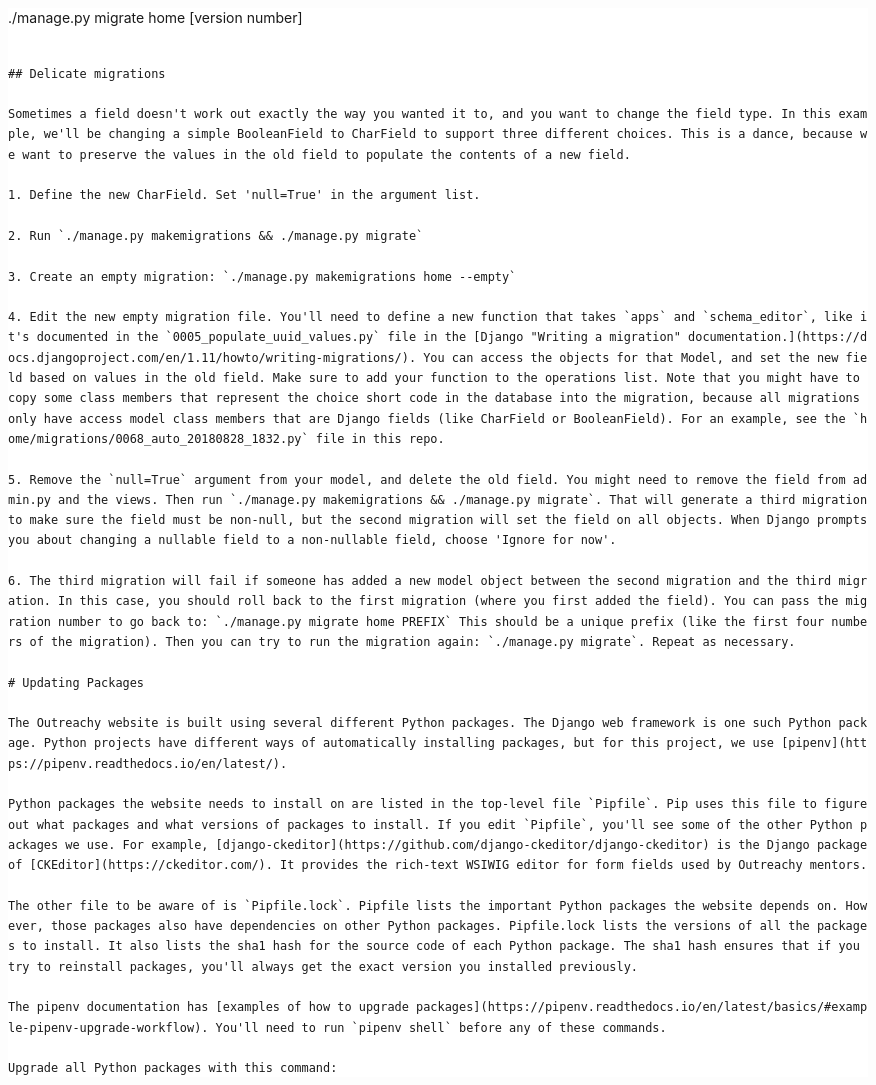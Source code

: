 ```

```
./manage.py migrate home [version number]
```

## Delicate migrations

Sometimes a field doesn't work out exactly the way you wanted it to, and you want to change the field type. In this example, we'll be changing a simple BooleanField to CharField to support three different choices. This is a dance, because we want to preserve the values in the old field to populate the contents of a new field.

1. Define the new CharField. Set 'null=True' in the argument list.

2. Run `./manage.py makemigrations && ./manage.py migrate`

3. Create an empty migration: `./manage.py makemigrations home --empty`

4. Edit the new empty migration file. You'll need to define a new function that takes `apps` and `schema_editor`, like it's documented in the `0005_populate_uuid_values.py` file in the [Django "Writing a migration" documentation.](https://docs.djangoproject.com/en/1.11/howto/writing-migrations/). You can access the objects for that Model, and set the new field based on values in the old field. Make sure to add your function to the operations list. Note that you might have to copy some class members that represent the choice short code in the database into the migration, because all migrations only have access model class members that are Django fields (like CharField or BooleanField). For an example, see the `home/migrations/0068_auto_20180828_1832.py` file in this repo.

5. Remove the `null=True` argument from your model, and delete the old field. You might need to remove the field from admin.py and the views. Then run `./manage.py makemigrations && ./manage.py migrate`. That will generate a third migration to make sure the field must be non-null, but the second migration will set the field on all objects. When Django prompts you about changing a nullable field to a non-nullable field, choose 'Ignore for now'.

6. The third migration will fail if someone has added a new model object between the second migration and the third migration. In this case, you should roll back to the first migration (where you first added the field). You can pass the migration number to go back to: `./manage.py migrate home PREFIX` This should be a unique prefix (like the first four numbers of the migration). Then you can try to run the migration again: `./manage.py migrate`. Repeat as necessary.

# Updating Packages

The Outreachy website is built using several different Python packages. The Django web framework is one such Python package. Python projects have different ways of automatically installing packages, but for this project, we use [pipenv](https://pipenv.readthedocs.io/en/latest/).

Python packages the website needs to install on are listed in the top-level file `Pipfile`. Pip uses this file to figure out what packages and what versions of packages to install. If you edit `Pipfile`, you'll see some of the other Python packages we use. For example, [django-ckeditor](https://github.com/django-ckeditor/django-ckeditor) is the Django package of [CKEditor](https://ckeditor.com/). It provides the rich-text WSIWIG editor for form fields used by Outreachy mentors.

The other file to be aware of is `Pipfile.lock`. Pipfile lists the important Python packages the website depends on. However, those packages also have dependencies on other Python packages. Pipfile.lock lists the versions of all the packages to install. It also lists the sha1 hash for the source code of each Python package. The sha1 hash ensures that if you try to reinstall packages, you'll always get the exact version you installed previously.

The pipenv documentation has [examples of how to upgrade packages](https://pipenv.readthedocs.io/en/latest/basics/#example-pipenv-upgrade-workflow). You'll need to run `pipenv shell` before any of these commands.

Upgrade all Python packages with this command:
```